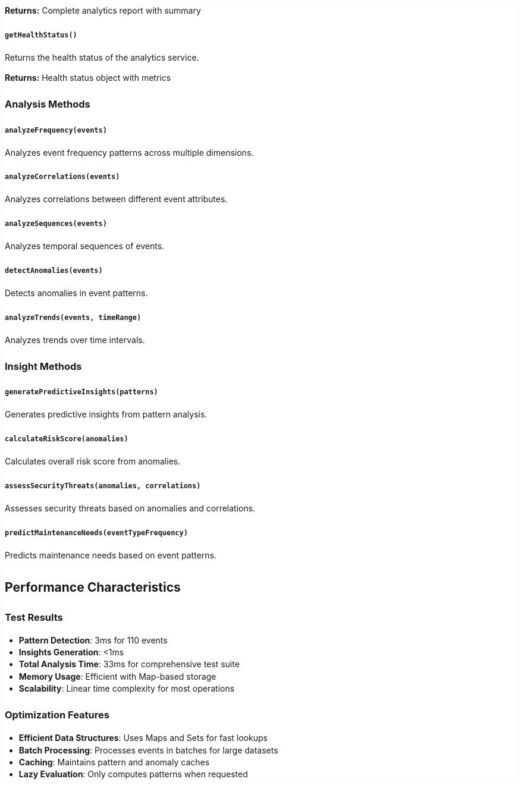 **Returns:** Complete analytics report with summary

#### `getHealthStatus()`
Returns the health status of the analytics service.

**Returns:** Health status object with metrics

### Analysis Methods

#### `analyzeFrequency(events)`
Analyzes event frequency patterns across multiple dimensions.

#### `analyzeCorrelations(events)`
Analyzes correlations between different event attributes.

#### `analyzeSequences(events)`
Analyzes temporal sequences of events.

#### `detectAnomalies(events)`
Detects anomalies in event patterns.

#### `analyzeTrends(events, timeRange)`
Analyzes trends over time intervals.

### Insight Methods

#### `generatePredictiveInsights(patterns)`
Generates predictive insights from pattern analysis.

#### `calculateRiskScore(anomalies)`
Calculates overall risk score from anomalies.

#### `assessSecurityThreats(anomalies, correlations)`
Assesses security threats based on anomalies and correlations.

#### `predictMaintenanceNeeds(eventTypeFrequency)`
Predicts maintenance needs based on event patterns.

## Performance Characteristics

### Test Results
- **Pattern Detection**: 3ms for 110 events
- **Insights Generation**: <1ms
- **Total Analysis Time**: 33ms for comprehensive test suite
- **Memory Usage**: Efficient with Map-based storage
- **Scalability**: Linear time complexity for most operations

### Optimization Features
- **Efficient Data Structures**: Uses Maps and Sets for fast lookups
- **Batch Processing**: Processes events in batches for large datasets
- **Caching**: Maintains pattern and anomaly caches
- **Lazy Evaluation**: Only computes patterns when requested

